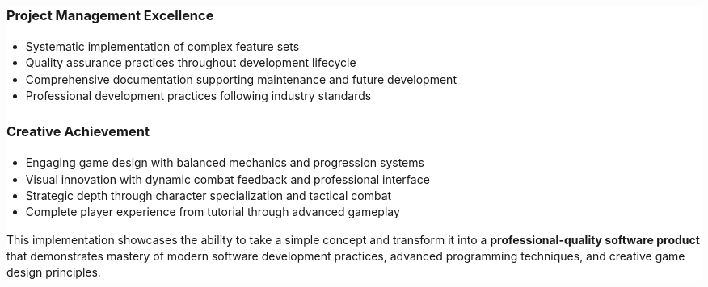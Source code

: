 ### **Project Management Excellence**
- Systematic implementation of complex feature sets
- Quality assurance practices throughout development lifecycle
- Comprehensive documentation supporting maintenance and future development
- Professional development practices following industry standards

### **Creative Achievement**
- Engaging game design with balanced mechanics and progression systems
- Visual innovation with dynamic combat feedback and professional interface
- Strategic depth through character specialization and tactical combat
- Complete player experience from tutorial through advanced gameplay

This implementation showcases the ability to take a simple concept and transform it into a **professional-quality software product** that demonstrates mastery of modern software development practices, advanced programming techniques, and creative game design principles.